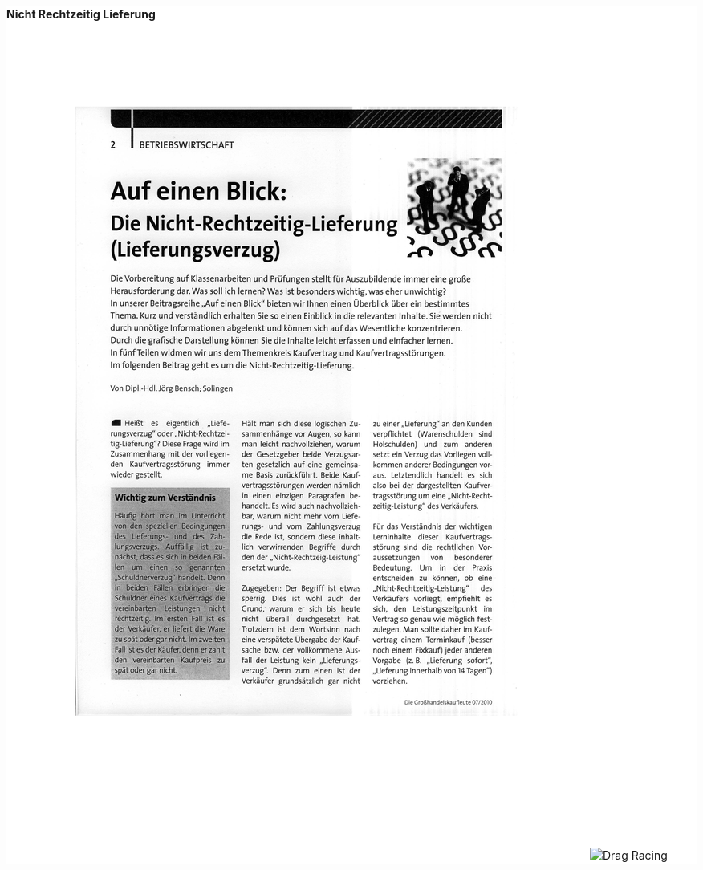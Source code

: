 #### Nicht Rechtzeitig Lieferung

![Drag Racing](img/Nicht-Rechtzeitig-Lieferung_01.png)
![Drag Racing](img/Nicht-Rechtzeitig-Lieferung_02.png)